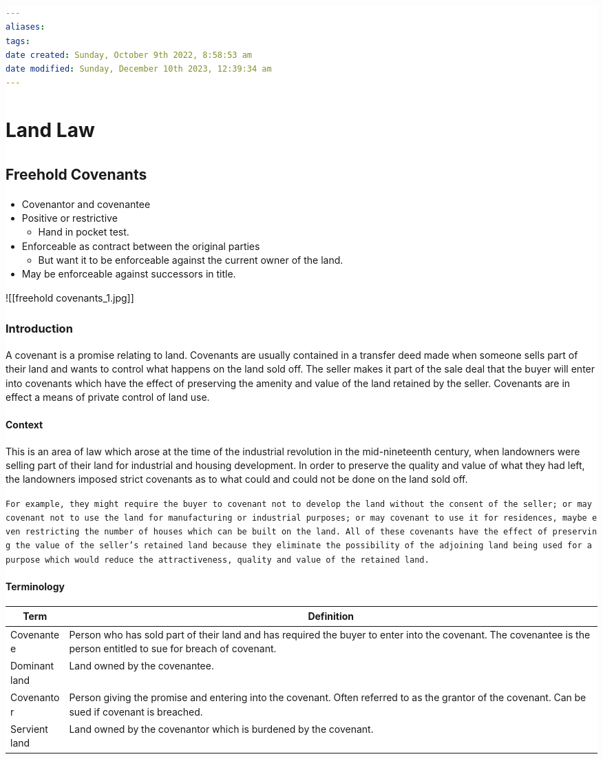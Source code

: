 ```yaml
---
aliases: 
tags: 
date created: Sunday, October 9th 2022, 8:58:53 am
date modified: Sunday, December 10th 2023, 12:39:34 am
---
```


# Land Law

## Freehold Covenants

- Covenantor and covenantee
- Positive or restrictive
	- Hand in pocket test.
- Enforceable as contract between the original parties
	- But want it to be enforceable against the current owner of the land.
- May be enforceable against successors in title.

![[freehold covenants_1.jpg]]

### Introduction

A covenant is a promise relating to land. Covenants are usually contained in a transfer deed made when someone sells part of their land and wants to control what happens on the land sold off. The seller makes it part of the sale deal that the buyer will enter into covenants which have the effect of preserving the amenity and value of the land retained by the seller. Covenants are in effect a means of private control of land use.

#### Context

This is an area of law which arose at the time of the industrial revolution in the mid-nineteenth century, when landowners were selling part of their land for industrial and housing development. In order to preserve the quality and value of what they had left, the landowners imposed strict covenants as to what could and could not be done on the land sold off.

```ad-example
For example, they might require the buyer to covenant not to develop the land without the consent of the seller; or may covenant not to use the land for manufacturing or industrial purposes; or may covenant to use it for residences, maybe even restricting the number of houses which can be built on the land. All of these covenants have the effect of preserving the value of the seller’s retained land because they eliminate the possibility of the adjoining land being used for a purpose which would reduce the attractiveness, quality and value of the retained land.
```

#### Terminology

| Term          | Definition                                                                                                                                                         |
| ------------- | ------------------------------------------------------------------------------------------------------------------------------------------------------------------ |
| Covenantee    | Person who has sold part of their land and has required the buyer to enter into the covenant. The covenantee is the person entitled to sue for breach of covenant. |
| Dominant land | Land owned by the covenantee.                                                                                                                                      |
| Covenantor    | Person giving the promise and entering into the covenant. Often referred to as the grantor of the covenant. Can be sued if covenant is breached.                   |
| Servient land | Land owned by the covenantor which is burdened by the covenant.                                                                                                                                                                    |
